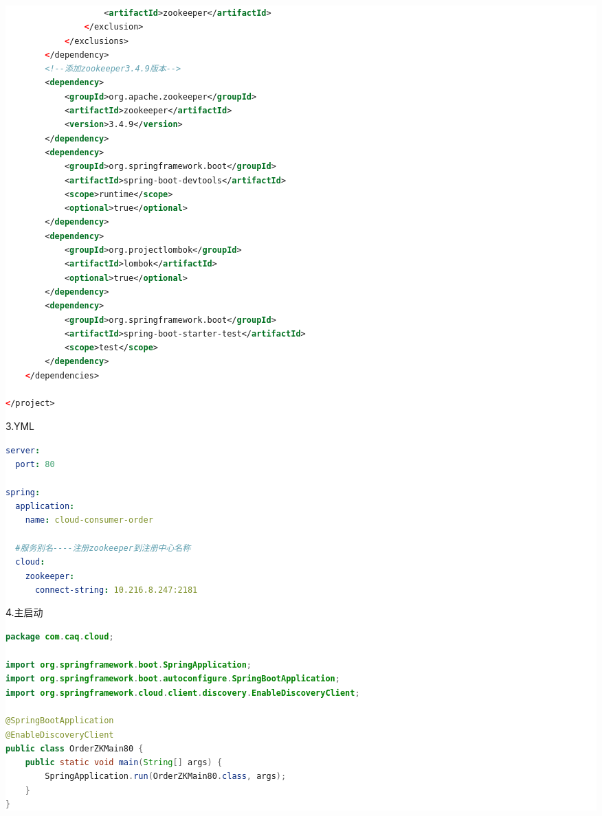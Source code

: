 ```xml
                    <artifactId>zookeeper</artifactId>
                </exclusion>
            </exclusions>
        </dependency>
        <!--添加zookeeper3.4.9版本-->
        <dependency>
            <groupId>org.apache.zookeeper</groupId>
            <artifactId>zookeeper</artifactId>
            <version>3.4.9</version>
        </dependency>
        <dependency>
            <groupId>org.springframework.boot</groupId>
            <artifactId>spring-boot-devtools</artifactId>
            <scope>runtime</scope>
            <optional>true</optional>
        </dependency>
        <dependency>
            <groupId>org.projectlombok</groupId>
            <artifactId>lombok</artifactId>
            <optional>true</optional>
        </dependency>
        <dependency>
            <groupId>org.springframework.boot</groupId>
            <artifactId>spring-boot-starter-test</artifactId>
            <scope>test</scope>
        </dependency>
    </dependencies>

</project>
```



3.YML

```yml
server:
  port: 80

spring:
  application:
    name: cloud-consumer-order

  #服务别名----注册zookeeper到注册中心名称
  cloud:
    zookeeper:
      connect-string: 10.216.8.247:2181
```

4.主启动

```java
package com.caq.cloud;

import org.springframework.boot.SpringApplication;
import org.springframework.boot.autoconfigure.SpringBootApplication;
import org.springframework.cloud.client.discovery.EnableDiscoveryClient;

@SpringBootApplication
@EnableDiscoveryClient
public class OrderZKMain80 {
    public static void main(String[] args) {
        SpringApplication.run(OrderZKMain80.class, args);
    }
}
```
